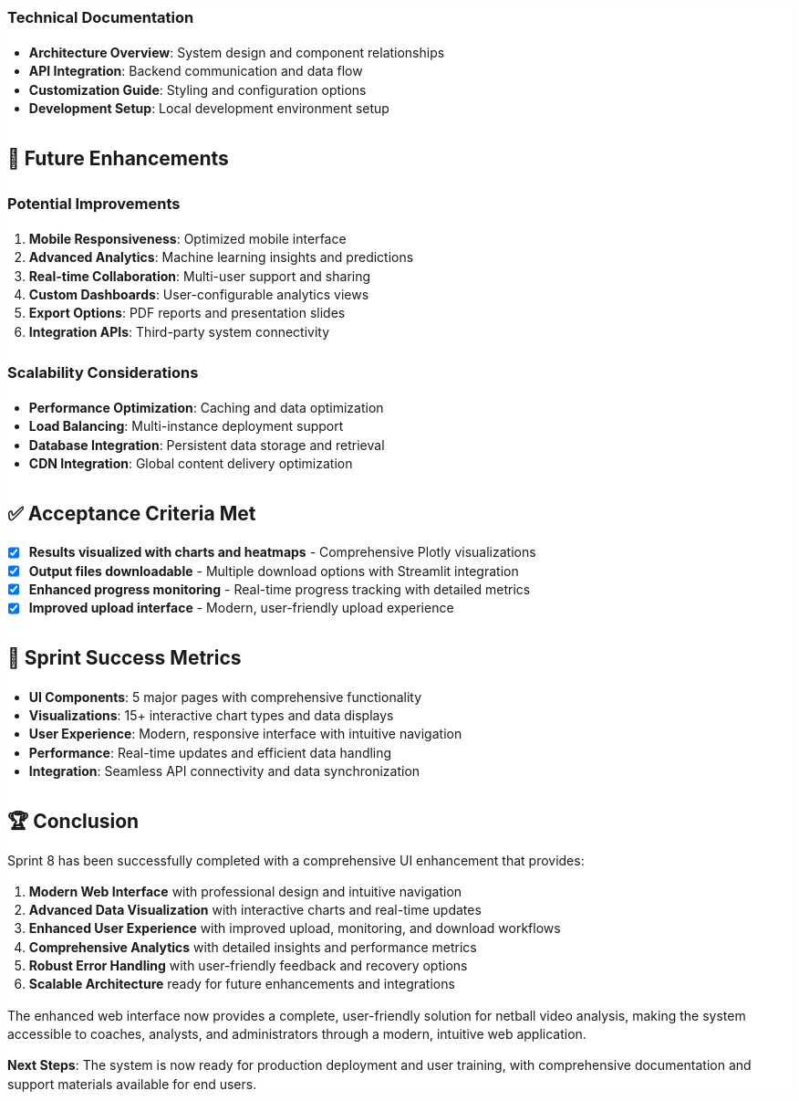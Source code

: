 ### Technical Documentation
- **Architecture Overview**: System design and component relationships
- **API Integration**: Backend communication and data flow
- **Customization Guide**: Styling and configuration options
- **Development Setup**: Local development environment setup

## 🔮 Future Enhancements

### Potential Improvements
1. **Mobile Responsiveness**: Optimized mobile interface
2. **Advanced Analytics**: Machine learning insights and predictions
3. **Real-time Collaboration**: Multi-user support and sharing
4. **Custom Dashboards**: User-configurable analytics views
5. **Export Options**: PDF reports and presentation slides
6. **Integration APIs**: Third-party system connectivity

### Scalability Considerations
- **Performance Optimization**: Caching and data optimization
- **Load Balancing**: Multi-instance deployment support
- **Database Integration**: Persistent data storage and retrieval
- **CDN Integration**: Global content delivery optimization

## ✅ Acceptance Criteria Met

- [x] **Results visualized with charts and heatmaps** - Comprehensive Plotly visualizations
- [x] **Output files downloadable** - Multiple download options with Streamlit integration
- [x] **Enhanced progress monitoring** - Real-time progress tracking with detailed metrics
- [x] **Improved upload interface** - Modern, user-friendly upload experience

## 🎯 Sprint Success Metrics

- **UI Components**: 5 major pages with comprehensive functionality
- **Visualizations**: 15+ interactive chart types and data displays
- **User Experience**: Modern, responsive interface with intuitive navigation
- **Performance**: Real-time updates and efficient data handling
- **Integration**: Seamless API connectivity and data synchronization

## 🏆 Conclusion

Sprint 8 has been successfully completed with a comprehensive UI enhancement that provides:

1. **Modern Web Interface** with professional design and intuitive navigation
2. **Advanced Data Visualization** with interactive charts and real-time updates
3. **Enhanced User Experience** with improved upload, monitoring, and download workflows
4. **Comprehensive Analytics** with detailed insights and performance metrics
5. **Robust Error Handling** with user-friendly feedback and recovery options
6. **Scalable Architecture** ready for future enhancements and integrations

The enhanced web interface now provides a complete, user-friendly solution for netball video analysis, making the system accessible to coaches, analysts, and administrators through a modern, intuitive web application.

**Next Steps**: The system is now ready for production deployment and user training, with comprehensive documentation and support materials available for end users.

